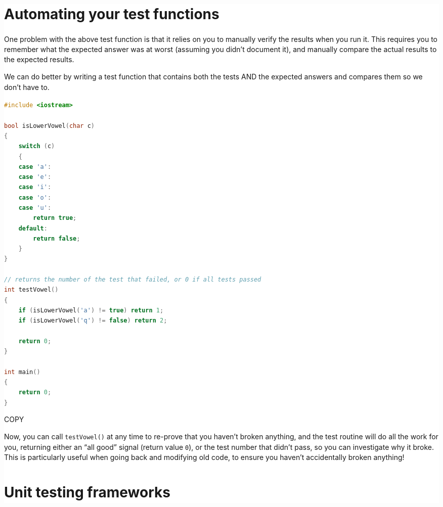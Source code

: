 
# Automating your test functions

One problem with the above test function is that it relies on you to manually verify the results when you run it. This requires you to remember what the expected answer was at worst (assuming you didn’t document it), and manually compare the actual results to the expected results.

We can do better by writing a test function that contains both the tests AND the expected answers and compares them so we don’t have to.

```cpp
#include <iostream>

bool isLowerVowel(char c)
{
    switch (c)
    {
    case 'a':
    case 'e':
    case 'i':
    case 'o':
    case 'u':
        return true;
    default:
        return false;
    }
}

// returns the number of the test that failed, or 0 if all tests passed
int testVowel()
{
    if (isLowerVowel('a') != true) return 1;
    if (isLowerVowel('q') != false) return 2;

    return 0;
}

int main()
{
    return 0;
}
```

COPY

Now, you can call `testVowel()` at any time to re-prove that you haven’t broken anything, and the test routine will do all the work for you, returning either an “all good” signal (return value `0`), or the test number that didn’t pass, so you can investigate why it broke. This is particularly useful when going back and modifying old code, to ensure you haven’t accidentally broken anything!

# Unit testing frameworks
